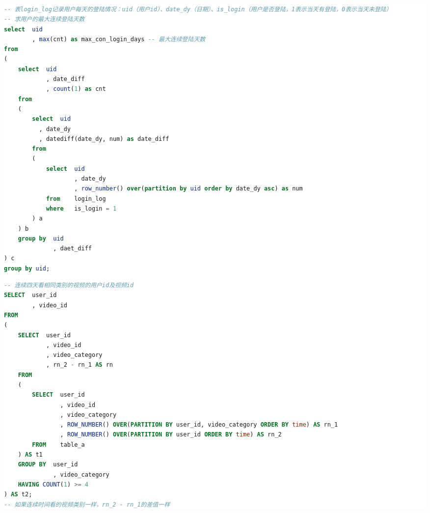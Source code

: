 ```sql
-- 表login_log记录用户每天的登陆情况：uid（用户id）、date_dy（日期）、is_login（用户是否登陆，1表示当天有登陆，0表示当天未登陆）
-- 求用户的最大连续登陆天数
select  uid
        , max(cnt) as max_con_login_days -- 最大连续登陆天数
from 
(
    select  uid
            , date_diff
            , count(1) as cnt 
    from  
    (
        select  uid
          , date_dy
          , datediff(date_dy, num) as date_diff 
        from 
        (
            select  uid
                    , date_dy
                    , row_number() over(partition by uid order by date_dy asc) as num 
            from    login_log
            where   is_login = 1
        ) a 
    ) b
    group by  uid
              , daet_diff 
) c 
group by uid;
```

```sql
-- 连续四天看相同类别的视频的用户id及视频id
SELECT  user_id
        , video_id
FROM
(
    SELECT  user_id
            , video_id
            , video_category
            , rn_2 - rn_1 AS rn
    FROM 
    (
        SELECT  user_id
                , video_id
                , video_category
                , ROW_NUMBER() OVER(PARTITION BY user_id, video_category ORDER BY time) AS rn_1
                , ROW_NUMBER() OVER(PARTITION BY user_id ORDER BY time) AS rn_2
        FROM    table_a
    ) AS t1
    GROUP BY  user_id
              , video_category
    HAVING COUNT(1) >= 4
) AS t2;
-- 如果连续时间看的视频类别一样，rn_2 - rn_1的差值一样
```
